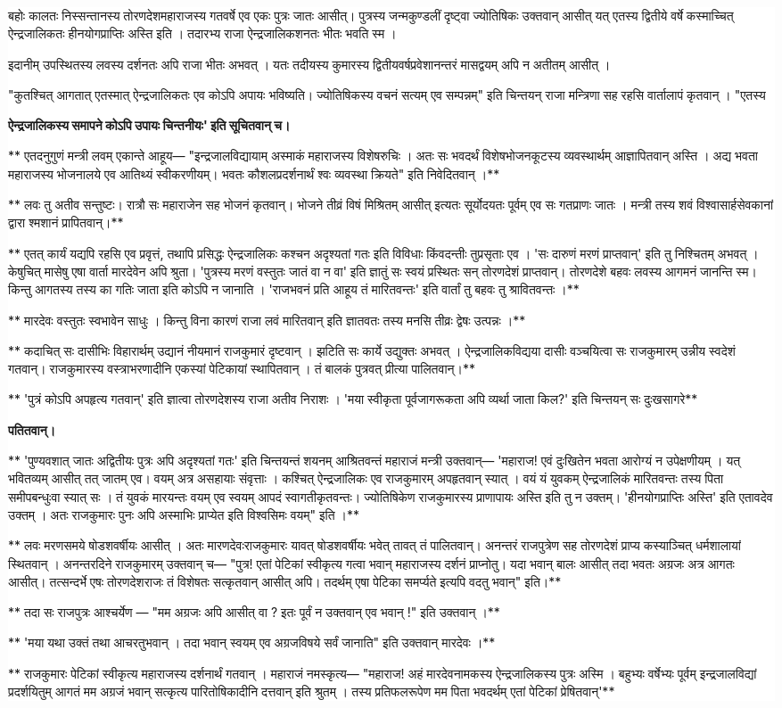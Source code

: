  बहोः कालतः निस्सन्तानस्य तोरणदेशमहाराजस्य गतवर्षे एव एकः पुत्रः जातः आसीत्। पुत्रस्य जन्मकुण्डलीं दृष्ट्वा ज्योतिषिकः उक्तवान् आसीत् यत् एतस्य द्वितीये वर्षे कस्माच्चित् ऐन्द्रजालिकतः हीनयोगप्राप्तिः अस्ति इति । तदारभ्य राजा ऐन्द्रजालिकशनतः भीतः भवति स्म ।

 इदानीम् उपस्थितस्य लवस्य दर्शनतः अपि राजा भीतः अभवत् । यतः तदीयस्य कुमारस्य द्वितीयवर्षप्रवेशानन्तरं मासद्वयम् अपि न अतीतम् आसीत् ।

 "कुतश्चित् आगतात् एतस्मात् ऐन्द्रजालिकतः एव कोऽपि अपायः भविष्यति। ज्योतिषिकस्य वचनं सत्यम् एव सम्पन्नम्" इति चिन्तयन् राजा मन्त्रिणा सह रहसि वार्तालापं कृतवान् । "एतस्य

**ऐन्द्रजालिकस्य समापने कोऽपि उपायः चिन्तनीयः' इति सूचितवान् च।**

** एतदनुगुणं मन्त्री लवम् एकान्ते आहूय— "इन्द्रजालविद्यायाम् अस्माकं महाराजस्य विशेषरुचिः । अतः सः भवदर्थं विशेषभोजनकूटस्य व्यवस्थार्थम् आज्ञापितवान् अस्ति । अद्य भवता महाराजस्य भोजनालये एव आतिथ्यं स्वीकरणीयम्। भवतः कौशलप्रदर्शनार्थं श्वः व्यवस्था क्रियते" इति निवेदितवान् ।**

** लवः तु अतीव सन्तुष्टः। रात्रौ सः महाराजेन सह भोजनं कृतवान्। भोजने तीव्रं विषं मिश्रितम् आसीत् इत्यतः सूर्योदयतः पूर्वम् एव सः गतप्राणः जातः । मन्त्री तस्य शवं विश्वासार्हसेवकानां द्वारा श्मशानं
प्रापितवान्।**

** एतत् कार्यं यद्यपि रहसि एव प्रवृत्तं, तथापि प्रसिद्धः ऐन्द्रजालिकः कश्चन अदृश्यतां गतः इति विविधाः किंवदन्तीः तुप्रसृताः एव । 'सः दारुणं मरणं प्राप्तवान्' इति तु निश्चितम् अभवत् । केषुचित् मासेषु एषा वार्ता मारदेवेन अपि श्रुता। 'पुत्रस्य मरणं वस्तुतः जातं वा न वा' इति ज्ञातुं सः स्वयं प्रस्थितः सन् तोरणदेशं प्राप्तवान्। तोरणदेशे बहवः लवस्य आगमनं जानन्ति स्म। किन्तु आगतस्य तस्य का गतिः जाता इति कोऽपि न जानाति । 'राजभवनं प्रति आहूय तं मारितवन्तः' इति वार्तां तु बहवः तु श्रावितवन्तः ।**

** मारदेवः वस्तुतः स्वभावेन साधुः । किन्तु विना कारणं राजा लवं मारितवान् इति ज्ञातवतः तस्य मनसि तीव्रः द्वेषः उत्पन्नः ।**

** कदाचित् सः दासीभिः विहारार्थम् उद्यानं नीयमानं राजकुमारं दृष्टवान् । झटिति सः कार्ये उद्युक्तः अभवत् । ऐन्द्रजालिकविद्यया दासीः वञ्चयित्वा सः राजकुमारम् उन्नीय स्वदेशं गतवान्। राजकुमारस्य वस्त्राभरणादीनि एकस्यां पेटिकायां स्थापितवान् । तं बालकं पुत्रवत् प्रीत्या पालितवान्।**

** 'पुत्रं कोऽपि अपहृत्य गतवान्' इति ज्ञात्वा तोरणदेशस्य राजा अतीव निराशः । 'मया स्वीकृता पूर्वजागरूकता अपि व्यर्था जाता किल?' इति चिन्तयन् सः दुःखसागरे**

**पतितवान्।**

** 'पुण्यवशात् जातः अद्वितीयः पुत्रः अपि अदृश्यतां गतः' इति चिन्तयन्तं शयनम् आश्रितवन्तं महाराजं मन्त्री उक्तवान्— 'महाराज! एवं दुःखितेन भवता आरोग्यं न उपेक्षणीयम् । यत् भवितव्यम् आसीत् तत् जातम् एव। वयम् अत्र असहायाः संवृत्ताः । कश्चित् ऐन्द्रजालिकः एव राजकुमारम् अपहृतवान् स्यात् । वयं यं युवकम् ऐन्द्रजालिकं मारितवन्तः तस्य पिता समीपबन्धुःवा स्यात् सः । तं युवकं मारयन्तः वयम् एव स्वयम् आपदं स्वागतीकृतवन्तः। ज्योतिषिकेण राजकुमारस्य प्राणापायः अस्ति इति तु न उक्तम्। 'हीनयोगप्राप्तिः अस्ति' इति एतावदेव उक्तम् । अतः राजकुमारः पुनः अपि अस्माभिः प्राप्येत इति विश्वसिमः वयम्" इति ।**

** लवः मरणसमये षोडशवर्षीयः आसीत् । अतः मारणदेवःराजकुमारः यावत् षोडशवर्षीयः भवेत् तावत् तं पालितवान्। अनन्तरं राजपुत्रेण सह तोरणदेशं प्राप्य कस्याञ्चित् धर्मशालायां स्थितवान् । अनन्तरदिने राजकुमारम् उक्तवान् च— "पुत्र! एतां पेटिकां स्वीकृत्य गत्वा भवान् महाराजस्य दर्शनं प्राप्नोतु। यदा भवान् बालः आसीत् तदा भवतः अग्रजः अत्र आगतः आसीत्। तत्सन्दर्भे एषः तोरणदेशराजः तं विशेषतः सत्कृतवान् आसीत् अपि। तदर्थम् एषा पेटिका समर्प्यते इत्यपि वदतु भवान्" इति।**

** तदा सः राजपुत्रः आश्चर्येण — "मम अग्रजः अपि आसीत् वा ? इतः पूर्वं न उक्तवान् एव भवान् !" इति उक्तवान् ।**

** 'मया यथा उक्तं तथा आचरतुभवान् । तदा भवान् स्वयम् एव अग्रजविषये सर्वं जानाति" इति उक्तवान् मारदेवः ।**

** राजकुमारः पेटिकां स्वीकृत्य महाराजस्य दर्शनार्थं गतवान् । महाराजं नमस्कृत्य— "महाराज! अहं मारदेवनामकस्य ऐन्द्रजालिकस्य पुत्रः अस्मि । बहुभ्यः वर्षेभ्यः पूर्वम् इन्द्रजालविद्यां प्रदर्शयितुम् आगतं मम अग्रजं भवान् सत्कृत्य पारितोषिकादीनि दत्तवान् इति श्रुतम् । तस्य प्रतिफलरूपेण मम पिता भवदर्थम् एतां पेटिकां प्रेषितवान्'**
